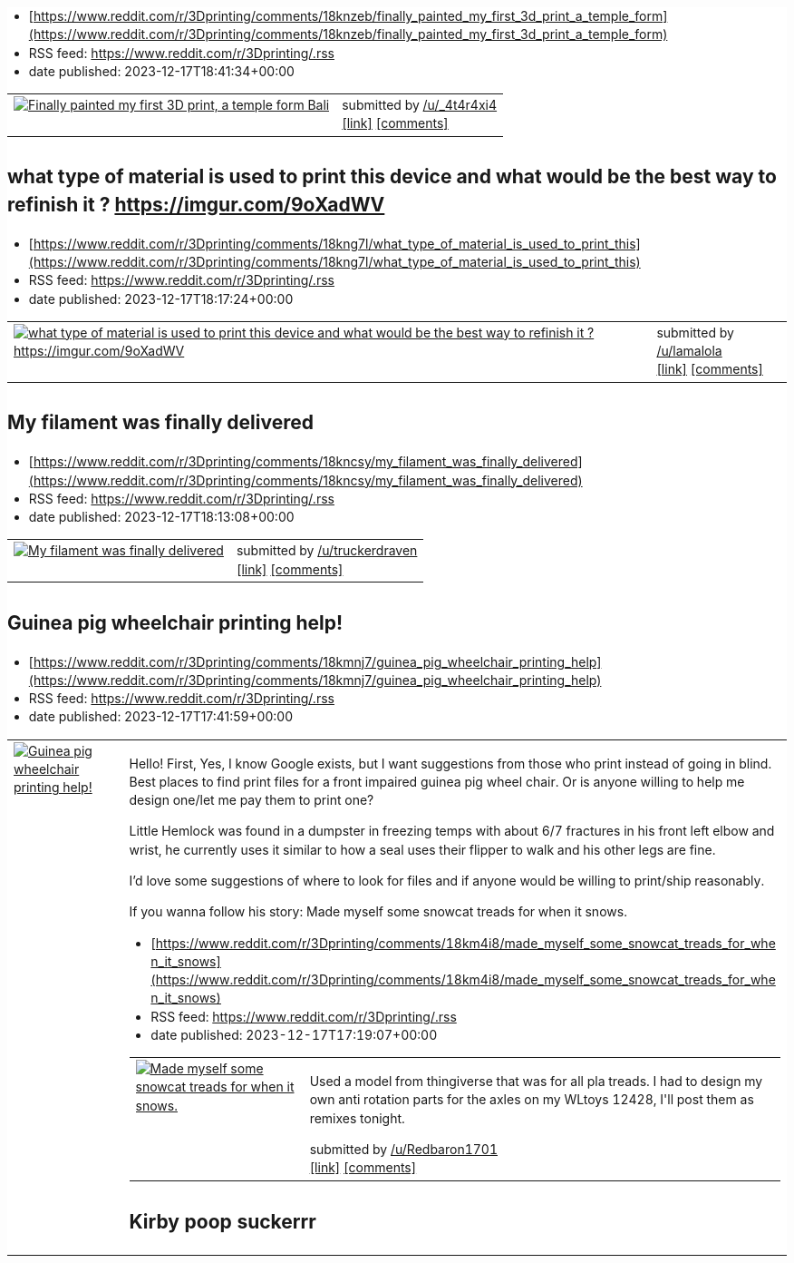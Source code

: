  - [https://www.reddit.com/r/3Dprinting/comments/18knzeb/finally_painted_my_first_3d_print_a_temple_form](https://www.reddit.com/r/3Dprinting/comments/18knzeb/finally_painted_my_first_3d_print_a_temple_form)
 - RSS feed: https://www.reddit.com/r/3Dprinting/.rss
 - date published: 2023-12-17T18:41:34+00:00

<table> <tr><td> <a href="https://www.reddit.com/r/3Dprinting/comments/18knzeb/finally_painted_my_first_3d_print_a_temple_form/"> <img alt="Finally painted my first 3D print, a temple form Bali" src="https://a.thumbs.redditmedia.com/dtASBkRebJDpDAlTZJC80klS5YtStH5xWTNLiY6WF50.jpg" title="Finally painted my first 3D print, a temple form Bali" /> </a> </td><td> &#32; submitted by &#32; <a href="https://www.reddit.com/user/_4t4r4xi4"> /u/_4t4r4xi4 </a> <br /> <span><a href="https://www.reddit.com/gallery/18knzeb">[link]</a></span> &#32; <span><a href="https://www.reddit.com/r/3Dprinting/comments/18knzeb/finally_painted_my_first_3d_print_a_temple_form/">[comments]</a></span> </td></tr></table>

## what type of material is used to print this device and what would be the best way to refinish it ? https://imgur.com/9oXadWV
 - [https://www.reddit.com/r/3Dprinting/comments/18kng7l/what_type_of_material_is_used_to_print_this](https://www.reddit.com/r/3Dprinting/comments/18kng7l/what_type_of_material_is_used_to_print_this)
 - RSS feed: https://www.reddit.com/r/3Dprinting/.rss
 - date published: 2023-12-17T18:17:24+00:00

<table> <tr><td> <a href="https://www.reddit.com/r/3Dprinting/comments/18kng7l/what_type_of_material_is_used_to_print_this/"> <img alt="what type of material is used to print this device and what would be the best way to refinish it ? https://imgur.com/9oXadWV" src="https://preview.redd.it/7vjvwh8ocw6c1.jpeg?width=640&amp;crop=smart&amp;auto=webp&amp;s=10afbc3b4b71c5ca501ca63c1d2725448fb00ae3" title="what type of material is used to print this device and what would be the best way to refinish it ? https://imgur.com/9oXadWV" /> </a> </td><td> &#32; submitted by &#32; <a href="https://www.reddit.com/user/lamalola"> /u/lamalola </a> <br /> <span><a href="https://i.redd.it/7vjvwh8ocw6c1.jpeg">[link]</a></span> &#32; <span><a href="https://www.reddit.com/r/3Dprinting/comments/18kng7l/what_type_of_material_is_used_to_print_this/">[comments]</a></span> </td></tr></table>

## My filament was finally delivered
 - [https://www.reddit.com/r/3Dprinting/comments/18kncsy/my_filament_was_finally_delivered](https://www.reddit.com/r/3Dprinting/comments/18kncsy/my_filament_was_finally_delivered)
 - RSS feed: https://www.reddit.com/r/3Dprinting/.rss
 - date published: 2023-12-17T18:13:08+00:00

<table> <tr><td> <a href="https://www.reddit.com/r/3Dprinting/comments/18kncsy/my_filament_was_finally_delivered/"> <img alt="My filament was finally delivered" src="https://preview.redd.it/0yop7ee1cw6c1.jpeg?width=640&amp;crop=smart&amp;auto=webp&amp;s=12954b357e4d5cefdbbd10eddfb8872ec54f157e" title="My filament was finally delivered" /> </a> </td><td> &#32; submitted by &#32; <a href="https://www.reddit.com/user/truckerdraven"> /u/truckerdraven </a> <br /> <span><a href="https://i.redd.it/0yop7ee1cw6c1.jpeg">[link]</a></span> &#32; <span><a href="https://www.reddit.com/r/3Dprinting/comments/18kncsy/my_filament_was_finally_delivered/">[comments]</a></span> </td></tr></table>

## Guinea pig wheelchair printing help!
 - [https://www.reddit.com/r/3Dprinting/comments/18kmnj7/guinea_pig_wheelchair_printing_help](https://www.reddit.com/r/3Dprinting/comments/18kmnj7/guinea_pig_wheelchair_printing_help)
 - RSS feed: https://www.reddit.com/r/3Dprinting/.rss
 - date published: 2023-12-17T17:41:59+00:00

<table> <tr><td> <a href="https://www.reddit.com/r/3Dprinting/comments/18kmnj7/guinea_pig_wheelchair_printing_help/"> <img alt="Guinea pig wheelchair printing help!" src="https://b.thumbs.redditmedia.com/R00ZCLPA03IXP-cGNlg51XSPLj2nkxcNyHoLg2N8VKI.jpg" title="Guinea pig wheelchair printing help!" /> </a> </td><td> <div class="md"><p>Hello! First, Yes, I know Google exists, but I want suggestions from those who print instead of going in blind. Best places to find print files for a front impaired guinea pig wheel chair. Or is anyone willing to help me design one/let me pay them to print one? </p> <p>Little Hemlock was found in a dumpster in freezing temps with about 6/7 fractures in his front left elbow and wrist, he currently uses it similar to how a seal uses their flipper to walk and his other legs are fine.</p> <p>I’d love some suggestions of where to look for files and if anyone would be willing to print/ship reasonably. </p> <p>If you wanna follow his story: <a hre

## Made myself some snowcat treads for when it snows.
 - [https://www.reddit.com/r/3Dprinting/comments/18km4i8/made_myself_some_snowcat_treads_for_when_it_snows](https://www.reddit.com/r/3Dprinting/comments/18km4i8/made_myself_some_snowcat_treads_for_when_it_snows)
 - RSS feed: https://www.reddit.com/r/3Dprinting/.rss
 - date published: 2023-12-17T17:19:07+00:00

<table> <tr><td> <a href="https://www.reddit.com/r/3Dprinting/comments/18km4i8/made_myself_some_snowcat_treads_for_when_it_snows/"> <img alt="Made myself some snowcat treads for when it snows." src="https://b.thumbs.redditmedia.com/v09hNzh2urpXgrwlsIrHUuMKtFyhXgNjXs8f6hqJ3bY.jpg" title="Made myself some snowcat treads for when it snows." /> </a> </td><td> <div class="md"><p>Used a model from thingiverse that was for all pla treads. I had to design my own anti rotation parts for the axles on my WLtoys 12428, I'll post them as remixes tonight.</p> </div> &#32; submitted by &#32; <a href="https://www.reddit.com/user/Redbaron1701"> /u/Redbaron1701 </a> <br /> <span><a href="https://www.reddit.com/gallery/18km4i8">[link]</a></span> &#32; <span><a href="https://www.reddit.com/r/3Dprinting/comments/18km4i8/made_myself_some_snowcat_treads_for_when_it_snows/">[comments]</a></span> </td></tr></table>

## Kirby poop suckerrr
